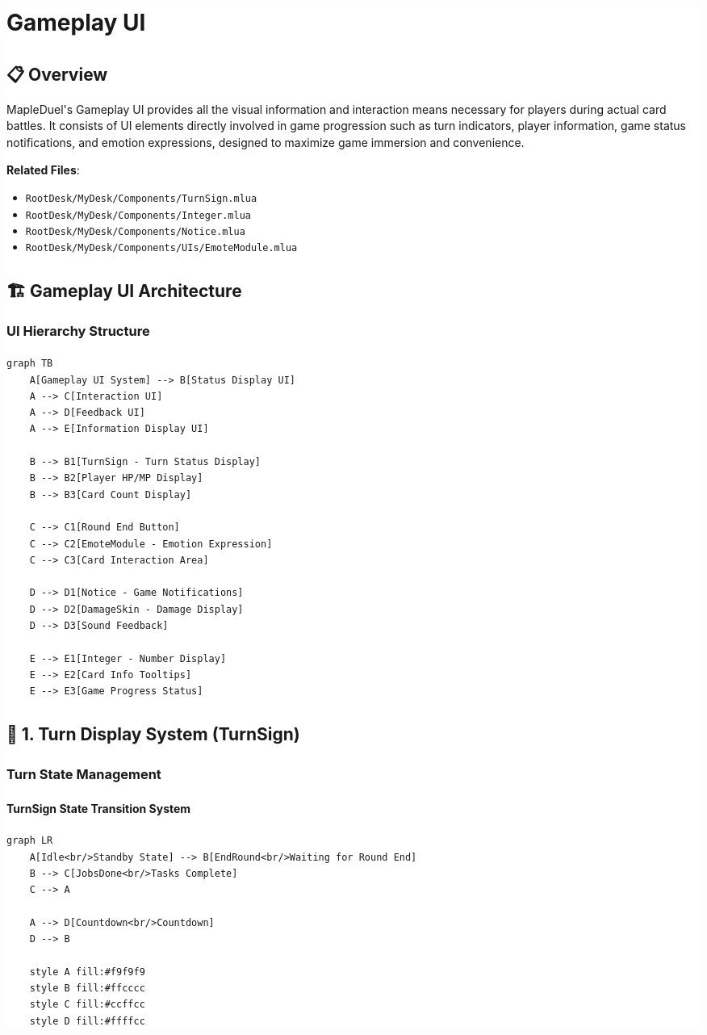 # Gameplay UI

## 📋 Overview

MapleDuel's Gameplay UI provides all the visual information and interaction means necessary for players during actual card battles. It consists of UI elements directly involved in game progression such as turn indicators, player information, game status notifications, and emotion expressions, designed to maximize game immersion and convenience.

**Related Files**: 
- `RootDesk/MyDesk/Components/TurnSign.mlua`
- `RootDesk/MyDesk/Components/Integer.mlua`
- `RootDesk/MyDesk/Components/Notice.mlua`
- `RootDesk/MyDesk/Components/UIs/EmoteModule.mlua`

## 🏗️ Gameplay UI Architecture

### UI Hierarchy Structure

```mermaid
graph TB
    A[Gameplay UI System] --> B[Status Display UI]
    A --> C[Interaction UI]
    A --> D[Feedback UI]
    A --> E[Information Display UI]
    
    B --> B1[TurnSign - Turn Status Display]
    B --> B2[Player HP/MP Display]
    B --> B3[Card Count Display]
    
    C --> C1[Round End Button]
    C --> C2[EmoteModule - Emotion Expression]
    C --> C3[Card Interaction Area]
    
    D --> D1[Notice - Game Notifications]
    D --> D2[DamageSkin - Damage Display]
    D --> D3[Sound Feedback]
    
    E --> E1[Integer - Number Display]
    E --> E2[Card Info Tooltips]
    E --> E3[Game Progress Status]
```

## 🎯 1. Turn Display System (TurnSign)

### Turn State Management

#### TurnSign State Transition System
```mermaid
graph LR
    A[Idle<br/>Standby State] --> B[EndRound<br/>Waiting for Round End]
    B --> C[JobsDone<br/>Tasks Complete]
    C --> A
    
    A --> D[Countdown<br/>Countdown]
    D --> B
    
    style A fill:#f9f9f9
    style B fill:#ffcccc
    style C fill:#ccffcc
    style D fill:#ffffcc
```